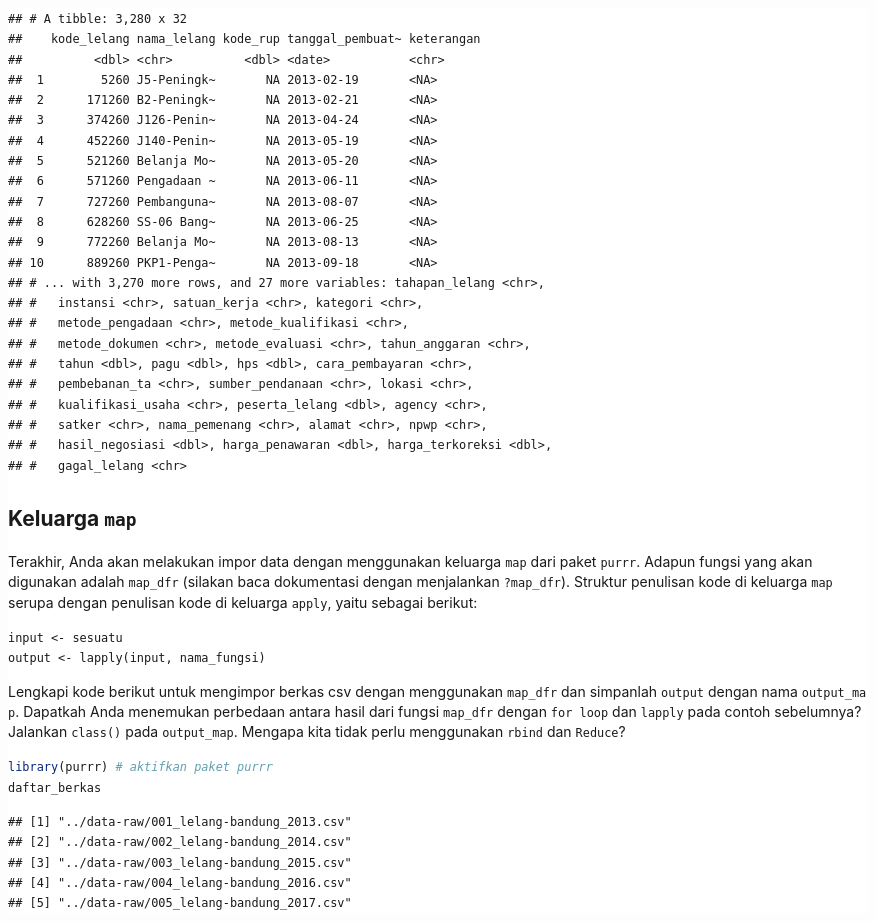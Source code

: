 ```
## # A tibble: 3,280 x 32
##    kode_lelang nama_lelang kode_rup tanggal_pembuat~ keterangan
##          <dbl> <chr>          <dbl> <date>           <chr>     
##  1        5260 J5-Peningk~       NA 2013-02-19       <NA>      
##  2      171260 B2-Peningk~       NA 2013-02-21       <NA>      
##  3      374260 J126-Penin~       NA 2013-04-24       <NA>      
##  4      452260 J140-Penin~       NA 2013-05-19       <NA>      
##  5      521260 Belanja Mo~       NA 2013-05-20       <NA>      
##  6      571260 Pengadaan ~       NA 2013-06-11       <NA>      
##  7      727260 Pembanguna~       NA 2013-08-07       <NA>      
##  8      628260 SS-06 Bang~       NA 2013-06-25       <NA>      
##  9      772260 Belanja Mo~       NA 2013-08-13       <NA>      
## 10      889260 PKP1-Penga~       NA 2013-09-18       <NA>      
## # ... with 3,270 more rows, and 27 more variables: tahapan_lelang <chr>,
## #   instansi <chr>, satuan_kerja <chr>, kategori <chr>,
## #   metode_pengadaan <chr>, metode_kualifikasi <chr>,
## #   metode_dokumen <chr>, metode_evaluasi <chr>, tahun_anggaran <chr>,
## #   tahun <dbl>, pagu <dbl>, hps <dbl>, cara_pembayaran <chr>,
## #   pembebanan_ta <chr>, sumber_pendanaan <chr>, lokasi <chr>,
## #   kualifikasi_usaha <chr>, peserta_lelang <dbl>, agency <chr>,
## #   satker <chr>, nama_pemenang <chr>, alamat <chr>, npwp <chr>,
## #   hasil_negosiasi <dbl>, harga_penawaran <dbl>, harga_terkoreksi <dbl>,
## #   gagal_lelang <chr>
```

## Keluarga `map`

Terakhir, Anda akan melakukan impor data dengan menggunakan keluarga `map` dari paket `purrr`. Adapun fungsi yang akan digunakan adalah `map_dfr` (silakan baca dokumentasi dengan menjalankan `?map_dfr`). Struktur penulisan kode di keluarga `map` serupa dengan penulisan kode di keluarga `apply`, yaitu sebagai berikut:

```
input <- sesuatu
output <- lapply(input, nama_fungsi)
```

Lengkapi kode berikut untuk mengimpor berkas csv dengan menggunakan `map_dfr` dan simpanlah `output` dengan nama `output_map`. Dapatkah Anda menemukan perbedaan antara hasil dari fungsi `map_dfr` dengan `for loop` dan `lapply` pada contoh sebelumnya? Jalankan `class()` pada `output_map`. Mengapa kita tidak perlu menggunakan `rbind` dan `Reduce`?


```r
library(purrr) # aktifkan paket purrr
daftar_berkas
```

```
## [1] "../data-raw/001_lelang-bandung_2013.csv"
## [2] "../data-raw/002_lelang-bandung_2014.csv"
## [3] "../data-raw/003_lelang-bandung_2015.csv"
## [4] "../data-raw/004_lelang-bandung_2016.csv"
## [5] "../data-raw/005_lelang-bandung_2017.csv"
```
